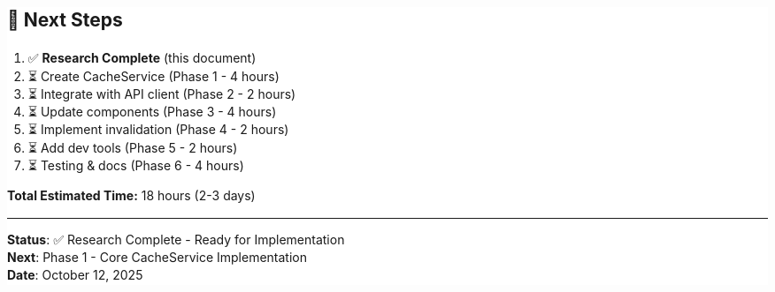 
## 🚀 Next Steps

1. ✅ **Research Complete** (this document)
2. ⏳ Create CacheService (Phase 1 - 4 hours)
3. ⏳ Integrate with API client (Phase 2 - 2 hours)
4. ⏳ Update components (Phase 3 - 4 hours)
5. ⏳ Implement invalidation (Phase 4 - 2 hours)
6. ⏳ Add dev tools (Phase 5 - 2 hours)
7. ⏳ Testing & docs (Phase 6 - 4 hours)

**Total Estimated Time:** 18 hours (2-3 days)

---

**Status**: ✅ Research Complete - Ready for Implementation  
**Next**: Phase 1 - Core CacheService Implementation  
**Date**: October 12, 2025
